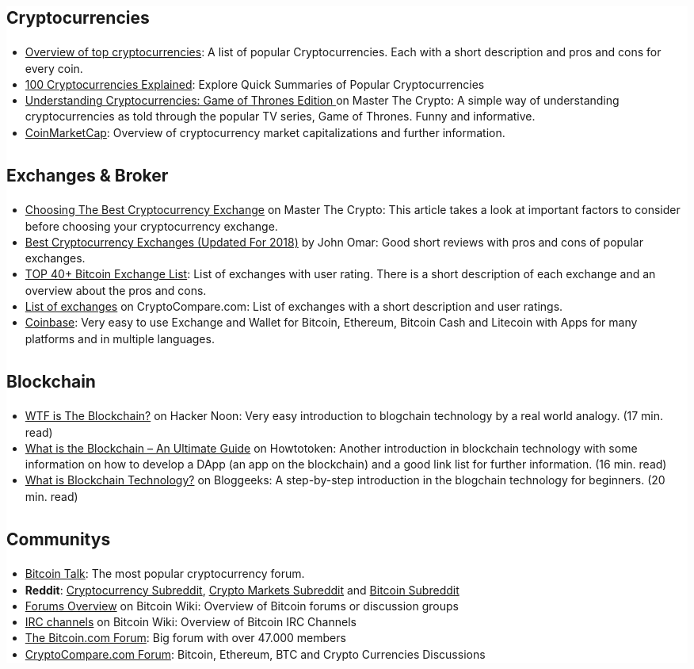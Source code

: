 ## Cryptocurrencies

- [Overview of top cryptocurrencies](https://github.com/kilimchoi/cryptocurrency): A list of popular Cryptocurrencies. Each with a short description and pros and cons for every coin.
- [100 Cryptocurrencies Explained](https://www.upfolio.com/100-coins-explained): Explore Quick Summaries of Popular Cryptocurrencies
- [Understanding Cryptocurrencies: Game of Thrones Edition ](https://masterthecrypto.com/understanding-cryptocurrencies-game-of-thrones/) on Master The Crypto: A simple way of understanding cryptocurrencies as told through the popular  TV series, Game of Thrones. Funny and informative.
- [CoinMarketCap](https://coinmarketcap.com/): Overview of cryptocurrency market capitalizations and further information.

## Exchanges & Broker

- [Choosing The Best Cryptocurrency Exchange](https://masterthecrypto.com/choosing-the-best-cryptocurrency-exchange/) on Master The Crypto: This article takes a look at important factors to consider before choosing your cryptocurrency exchange.
- [Best Cryptocurrency Exchanges (Updated For 2018)](https://chainoperator.com/best-cryptocurrency-exchanges/) by John Omar: Good short reviews with pros and cons of popular exchanges.
- [TOP 40+ Bitcoin Exchange List](https://www.bestbitcoinexchange.io/): List of exchanges with user rating. There is a short description of each exchange and an overview about the pros and cons.
- [List of exchanges](https://www.cryptocompare.com/exchanges/#/overview) on CryptoCompare.com: List of exchanges with a short description and user ratings.
- [Coinbase](https://www.coinbase.com/): Very easy to use Exchange and Wallet for Bitcoin, Ethereum, Bitcoin Cash and Litecoin with Apps for many platforms and in multiple languages.

## Blockchain

- [WTF is The Blockchain?](https://hackernoon.com/wtf-is-the-blockchain-1da89ba19348) on Hacker Noon: Very easy introduction to blogchain technology by a real world analogy. (17 min. read)
- [What is the Blockchain – An Ultimate Guide](https://howtotoken.com/career/what-is-the-blockchain-ultimate-guide/) on Howtotoken: Another introduction in blockchain technology with some information on how to develop a DApp (an app on the blockchain) and a good link list for further information. (16 min. read)
- [What is Blockchain Technology?](https://blockgeeks.com/guides/what-is-blockchain-technology/) on Bloggeeks: A step-by-step introduction in the blogchain technology for beginners. (20 min. read)

## Communitys

- [Bitcoin Talk](https://bitcointalk.org/): The most popular cryptocurrency forum.
- **Reddit**: [Cryptocurrency Subreddit](https://www.reddit.com/r/CryptoCurrency/), [Crypto Markets Subreddit](https://www.reddit.com/r/CryptoMarkets/) and [Bitcoin Subreddit](https://www.reddit.com/r/Bitcoin/)
- [Forums Overview](https://en.bitcoin.it/wiki/Forums) on Bitcoin Wiki: Overview of Bitcoin forums or discussion groups
- [IRC channels](https://en.bitcoin.it/wiki/IRC_channels) on Bitcoin Wiki: Overview of Bitcoin IRC Channels
- [The Bitcoin.com Forum](https://forum.bitcoin.com/): Big forum with over 47.000 members
- [CryptoCompare.com Forum](https://www.cryptocompare.com/forum/#/coin): Bitcoin, Ethereum, BTC and Crypto Currencies Discussions
